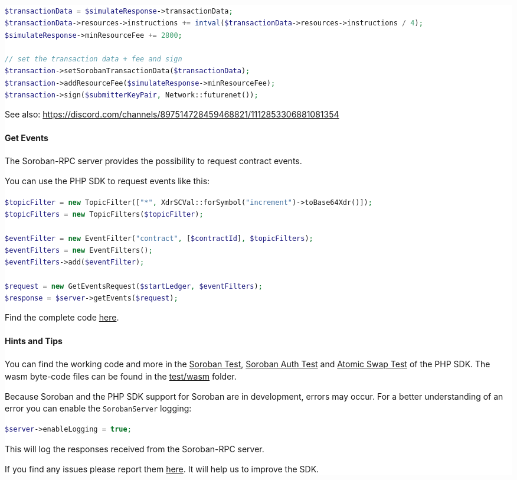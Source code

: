 ```php
$transactionData = $simulateResponse->transactionData;
$transactionData->resources->instructions += intval($transactionData->resources->instructions / 4);
$simulateResponse->minResourceFee += 2800;

// set the transaction data + fee and sign
$transaction->setSorobanTransactionData($transactionData);
$transaction->addResourceFee($simulateResponse->minResourceFee);
$transaction->sign($submitterKeyPair, Network::futurenet());
```

See also: https://discord.com/channels/897514728459468821/1112853306881081354

#### Get Events

The Soroban-RPC server provides the possibility to request contract events. 

You can use the PHP SDK to request events like this:

```php
$topicFilter = new TopicFilter(["*", XdrSCVal::forSymbol("increment")->toBase64Xdr()]);
$topicFilters = new TopicFilters($topicFilter);

$eventFilter = new EventFilter("contract", [$contractId], $topicFilters);
$eventFilters = new EventFilters();
$eventFilters->add($eventFilter);

$request = new GetEventsRequest($startLedger, $eventFilters);
$response = $server->getEvents($request);
```
Find the complete code [here](https://github.com/Soneso/stellar-php-sdk/blob/main/Soneso/StellarSDKTests/SorobanTest.php).

#### Hints and Tips

You can find the working code and more in the [Soroban Test](https://github.com/Soneso/stellar-php-sdk/tree/main/Soneso/StellarSDKTests/SorobanTest.php), [Soroban Auth Test](https://github.com/Soneso/stellar-php-sdk/blob/main/Soneso/StellarSDKTests/SorobanAuthTest.php) and [Atomic Swap Test](https://github.com/Soneso/stellar-php-sdk/blob/main/Soneso/StellarSDKTests/SorobanAtomicSwapTest.php) of the PHP SDK. The wasm byte-code files can be found in the [test/wasm](https://github.com/Soneso/stellar-php-sdk/tree/main/Soneso/StellarSDKTests/wasm/) folder.

Because Soroban and the PHP SDK support for Soroban are in development, errors may occur. For a better understanding of an error you can enable the ```SorobanServer``` logging:

```php
$server->enableLogging = true;
```
This will log the responses received from the Soroban-RPC server.

If you find any issues please report them [here](https://github.com/Soneso/stellar-php-sdk/issues). It will help us to improve the SDK.

